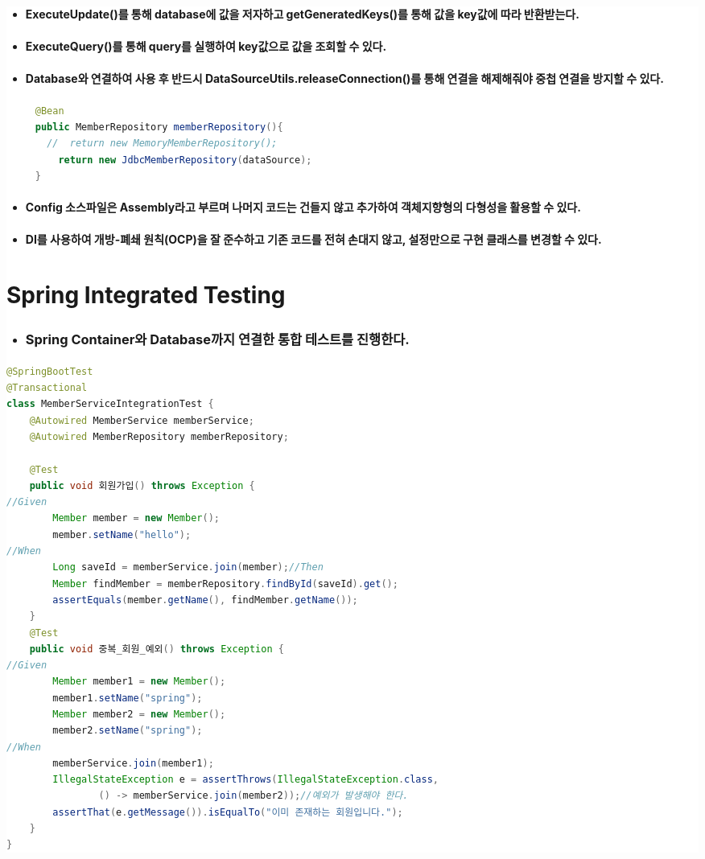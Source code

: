 - #### ExecuteUpdate()를 통해 database에 값을 저자하고 getGeneratedKeys()를 통해 값을 key값에 따라 반환받는다.

- #### ExecuteQuery()를 통해 query를 실행하여 key값으로 값을 조회할 수 있다.

- #### Database와 연결하여 사용 후 반드시 DataSourceUtils.releaseConnection()를 통해 연결을 해제해줘야 중첩 연결을 방지할 수 있다.

  

```java
     @Bean
     public MemberRepository memberRepository(){
       //  return new MemoryMemberRepository();
         return new JdbcMemberRepository(dataSource);
     }
```

- #### Config 소스파일은 Assembly라고 부르며 나머지 코드는 건들지 않고 추가하여 객체지향형의 다형성을 활용할 수 있다.

- #### DI를 사용하여 개방-폐쇄 원칙(OCP)을 잘 준수하고 기존 코드를 전혀 손대지 않고, 설정만으로 구현 클래스를 변경할 수 있다.



# Spring Integrated Testing



- ### Spring Container와 Database까지 연결한 통합 테스트를 진행한다.



```java
@SpringBootTest
@Transactional
class MemberServiceIntegrationTest {
    @Autowired MemberService memberService;
    @Autowired MemberRepository memberRepository;

    @Test
    public void 회원가입() throws Exception {
//Given
        Member member = new Member();
        member.setName("hello");
//When
        Long saveId = memberService.join(member);//Then
        Member findMember = memberRepository.findById(saveId).get();
        assertEquals(member.getName(), findMember.getName());
    }
    @Test
    public void 중복_회원_예외() throws Exception {
//Given
        Member member1 = new Member();
        member1.setName("spring");
        Member member2 = new Member();
        member2.setName("spring");
//When
        memberService.join(member1);
        IllegalStateException e = assertThrows(IllegalStateException.class,
                () -> memberService.join(member2));//예외가 발생해야 한다.
        assertThat(e.getMessage()).isEqualTo("이미 존재하는 회원입니다.");
    }
}
```
